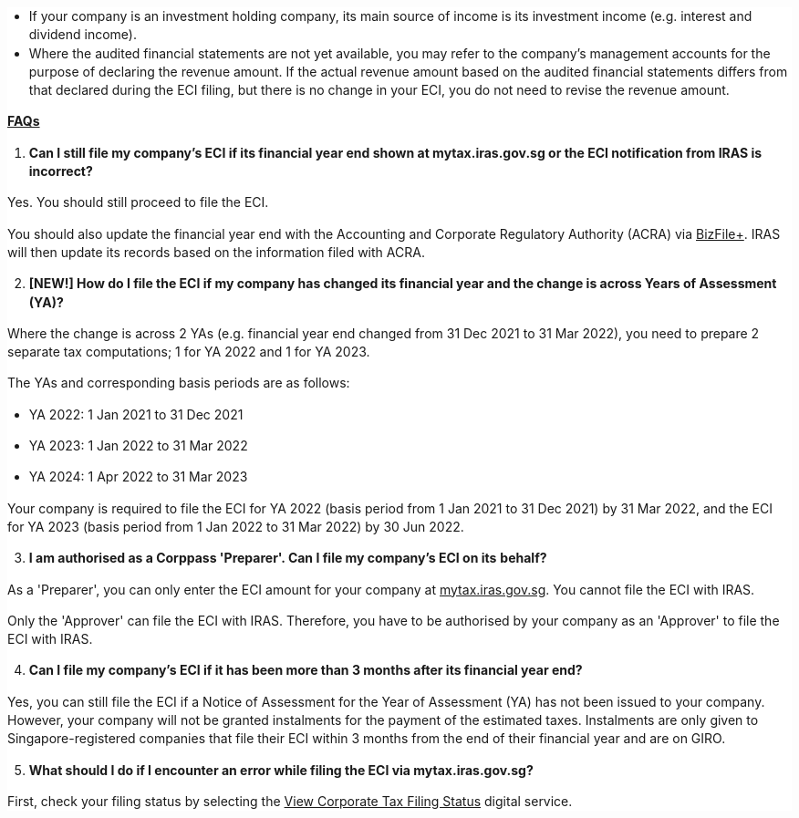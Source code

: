 - If your company is an investment holding company, its main source of income is its investment income (e.g. interest and dividend income).
- Where the audited financial statements are not yet available, you may refer to the company’s management accounts for the purpose of declaring the revenue amount. If the actual revenue amount based on the audited financial statements differs
from that declared during the ECI filing, but there is no change in your ECI, you do not need to revise the revenue amount.

[**FAQs**](https://www.iras.gov.sg/taxes/corporate-income-tax/estimated-chargeable-income-(eci)-filing#faqs)

1. **Can I still file my company’s ECI if its financial year end shown at mytax.iras.gov.sg or the ECI notification from IRAS is incorrect?**

Yes. You should still proceed to file the ECI.

You should also update the financial year end with the Accounting and Corporate Regulatory Authority (ACRA) via [BizFile+](https://www.bizfile.gov.sg/). IRAS will then update its records based
    on the information filed with ACRA.

2. **\[NEW!\] How do I file the ECI if my company has changed its financial year and the change is across Years of Assessment (YA)?**

Where the change is across 2 YAs (e.g. financial year end changed from 31 Dec 2021 to 31 Mar 2022), you need to prepare 2 separate tax computations; 1 for YA 2022 and 1 for YA 2023.

The YAs and corresponding basis periods are as follows:



   - YA 2022: 1 Jan 2021 to 31 Dec 2021

   - YA 2023: 1 Jan 2022 to 31 Mar 2022

   - YA 2024: 1 Apr 2022 to 31 Mar 2023

Your company is required to file the ECI for YA 2022 (basis period from 1 Jan 2021 to 31 Dec 2021) by 31 Mar 2022, and the ECI for YA 2023 (basis period from 1 Jan 2022 to 31 Mar 2022) by 30 Jun 2022.

3. **I am authorised as a Corppass 'Preparer'. Can I file my company’s ECI on its** **behalf?**

As a 'Preparer', you can only enter the ECI amount for your company at [mytax.iras.gov.sg](https://mytax.iras.gov.sg/ESVWeb/default.aspx). You cannot file the ECI with IRAS.

Only the 'Approver' can file the ECI with IRAS. Therefore, you have to be authorised by your company as an 'Approver' to file the ECI with IRAS.

4. **Can I file my company’s ECI if it has been more than 3 months after its financial year end?**

Yes, you can still file the ECI if a Notice of Assessment for the Year of Assessment (YA) has not been issued to your company. However, your company will not be granted instalments for the payment of the estimated taxes. Instalments are only given
    to Singapore-registered companies that file their ECI within 3 months from the end of their financial year and are on GIRO.

5. **What should I do if I encounter an error while filing the ECI via mytax.iras.gov.sg?**

First, check your filing status by selecting the [View Corporate Tax Filing Status](https://www.iras.gov.sg/digital-services/companies-tax-agents) digital service.
